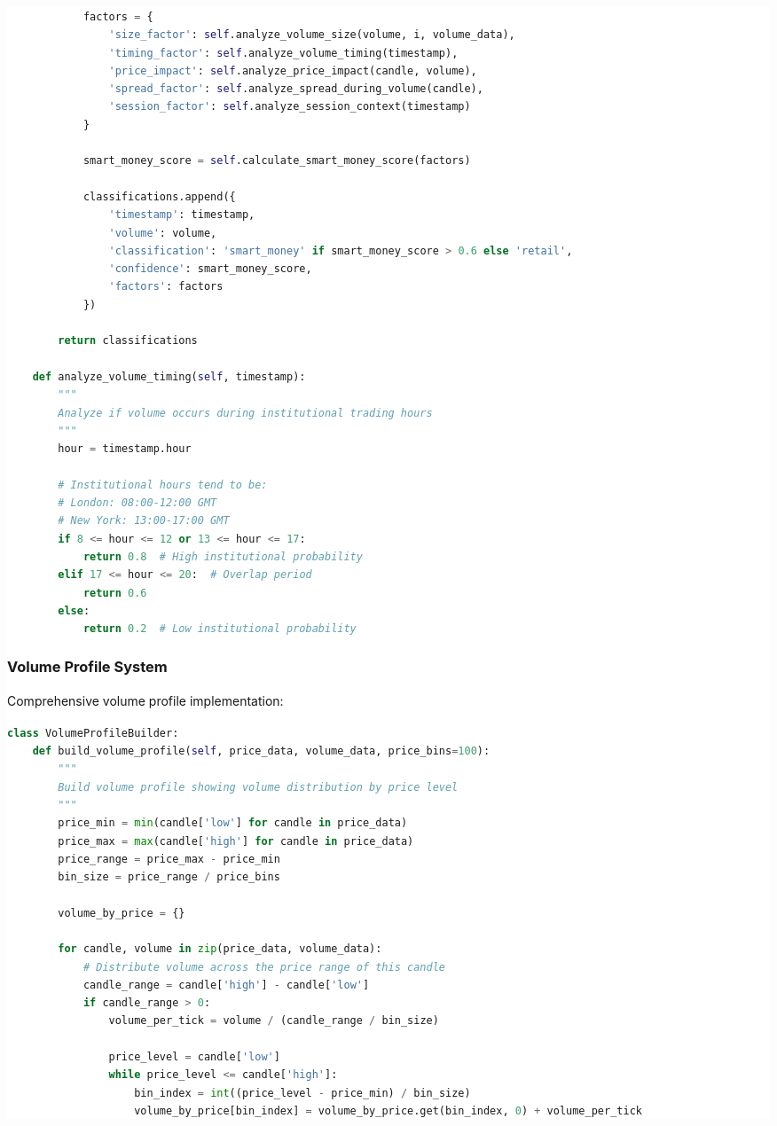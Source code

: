 ```python
            factors = {
                'size_factor': self.analyze_volume_size(volume, i, volume_data),
                'timing_factor': self.analyze_volume_timing(timestamp),
                'price_impact': self.analyze_price_impact(candle, volume),
                'spread_factor': self.analyze_spread_during_volume(candle),
                'session_factor': self.analyze_session_context(timestamp)
            }
            
            smart_money_score = self.calculate_smart_money_score(factors)
            
            classifications.append({
                'timestamp': timestamp,
                'volume': volume,
                'classification': 'smart_money' if smart_money_score > 0.6 else 'retail',
                'confidence': smart_money_score,
                'factors': factors
            })
        
        return classifications
    
    def analyze_volume_timing(self, timestamp):
        """
        Analyze if volume occurs during institutional trading hours
        """
        hour = timestamp.hour
        
        # Institutional hours tend to be:
        # London: 08:00-12:00 GMT
        # New York: 13:00-17:00 GMT
        if 8 <= hour <= 12 or 13 <= hour <= 17:
            return 0.8  # High institutional probability
        elif 17 <= hour <= 20:  # Overlap period
            return 0.6
        else:
            return 0.2  # Low institutional probability
```

### Volume Profile System
Comprehensive volume profile implementation:
```python
class VolumeProfileBuilder:
    def build_volume_profile(self, price_data, volume_data, price_bins=100):
        """
        Build volume profile showing volume distribution by price level
        """
        price_min = min(candle['low'] for candle in price_data)
        price_max = max(candle['high'] for candle in price_data)
        price_range = price_max - price_min
        bin_size = price_range / price_bins
        
        volume_by_price = {}
        
        for candle, volume in zip(price_data, volume_data):
            # Distribute volume across the price range of this candle
            candle_range = candle['high'] - candle['low']
            if candle_range > 0:
                volume_per_tick = volume / (candle_range / bin_size)
                
                price_level = candle['low']
                while price_level <= candle['high']:
                    bin_index = int((price_level - price_min) / bin_size)
                    volume_by_price[bin_index] = volume_by_price.get(bin_index, 0) + volume_per_tick
```